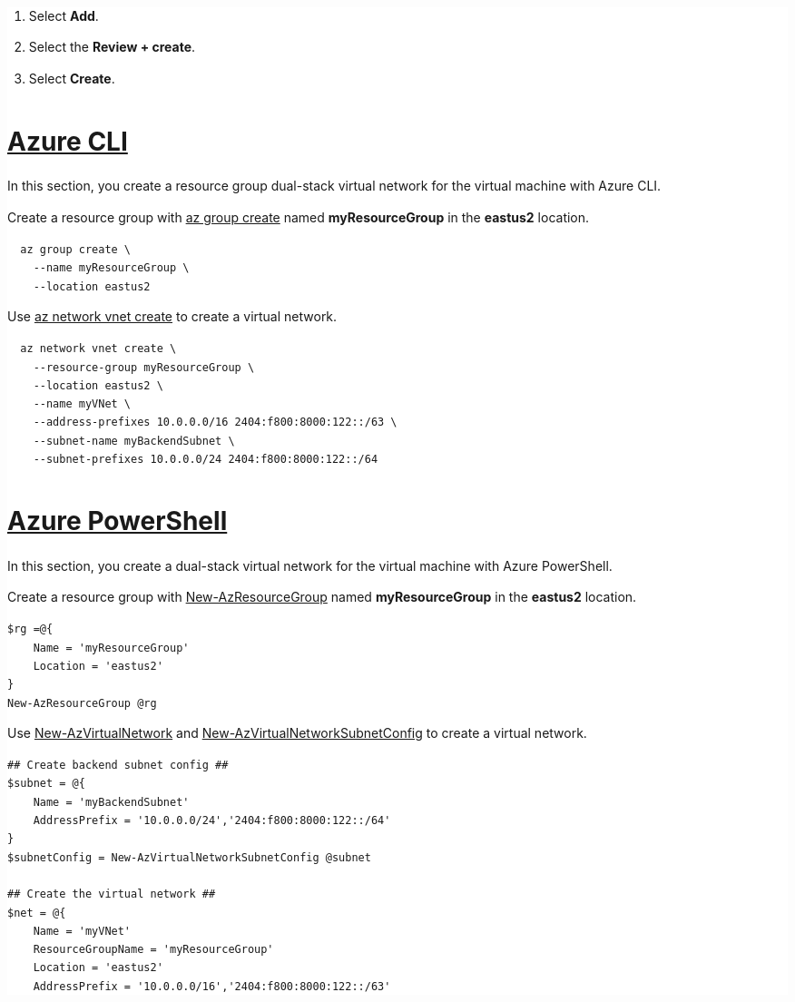 1. Select **Add**.

1. Select the **Review + create**.

1. Select **Create**.

# [Azure CLI](#tab/azurecli/)

In this section, you create a resource group dual-stack virtual network for the virtual machine with Azure CLI.

Create a resource group with [az group create](/cli/azure/group#az-group-create) named **myResourceGroup** in the **eastus2** location.

```azurecli-interactive
  az group create \
    --name myResourceGroup \
    --location eastus2
```

Use [az network vnet create](/cli/azure/network/vnet#az-network-vnet-create) to create a virtual network.

```azurecli-interactive
  az network vnet create \
    --resource-group myResourceGroup \
    --location eastus2 \
    --name myVNet \
    --address-prefixes 10.0.0.0/16 2404:f800:8000:122::/63 \
    --subnet-name myBackendSubnet \
    --subnet-prefixes 10.0.0.0/24 2404:f800:8000:122::/64
```

# [Azure PowerShell](#tab/azurepowershell/)


In this section, you create a dual-stack virtual network for the virtual machine with Azure PowerShell.

Create a resource group with [New-AzResourceGroup](/powershell/module/az.resources/new-azresourcegroup) named **myResourceGroup** in the **eastus2** location.

```azurepowershell-interactive
$rg =@{
    Name = 'myResourceGroup'
    Location = 'eastus2'
}
New-AzResourceGroup @rg
```

Use [New-AzVirtualNetwork](/powershell/module/az.network/new-azvirtualnetwork) and [New-AzVirtualNetworkSubnetConfig](/powershell/module/az.network/new-azvirtualnetworksubnetconfig) to create a virtual network.

```azurepowershell-interactive
## Create backend subnet config ##
$subnet = @{
    Name = 'myBackendSubnet'
    AddressPrefix = '10.0.0.0/24','2404:f800:8000:122::/64'
}
$subnetConfig = New-AzVirtualNetworkSubnetConfig @subnet 

## Create the virtual network ##
$net = @{
    Name = 'myVNet'
    ResourceGroupName = 'myResourceGroup'
    Location = 'eastus2'
    AddressPrefix = '10.0.0.0/16','2404:f800:8000:122::/63'
```